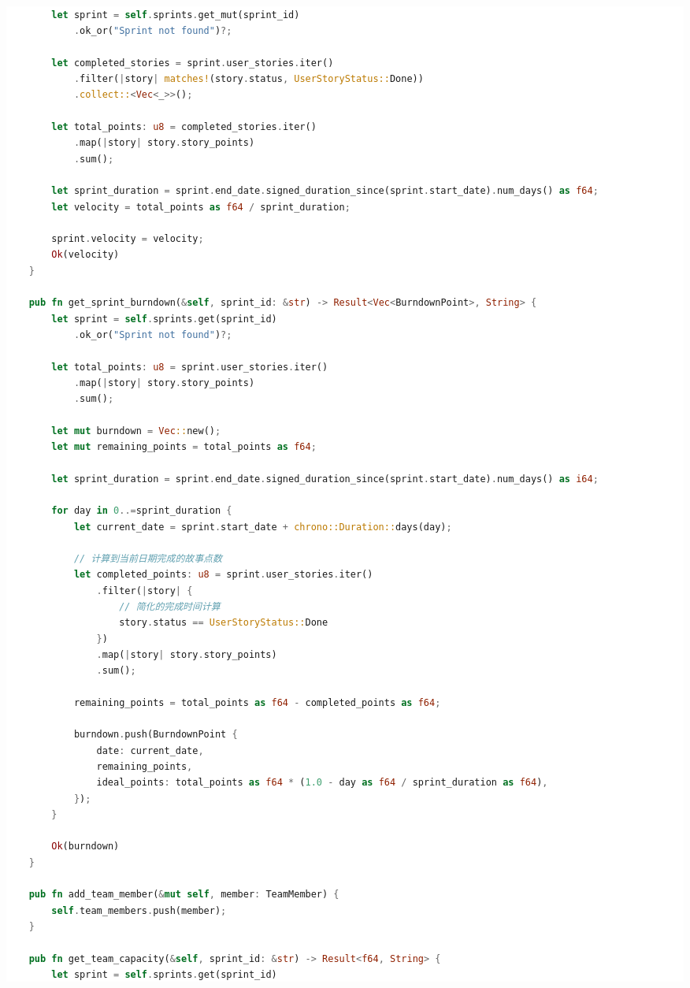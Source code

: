 ```rust
        let sprint = self.sprints.get_mut(sprint_id)
            .ok_or("Sprint not found")?;
        
        let completed_stories = sprint.user_stories.iter()
            .filter(|story| matches!(story.status, UserStoryStatus::Done))
            .collect::<Vec<_>>();
        
        let total_points: u8 = completed_stories.iter()
            .map(|story| story.story_points)
            .sum();
        
        let sprint_duration = sprint.end_date.signed_duration_since(sprint.start_date).num_days() as f64;
        let velocity = total_points as f64 / sprint_duration;
        
        sprint.velocity = velocity;
        Ok(velocity)
    }
    
    pub fn get_sprint_burndown(&self, sprint_id: &str) -> Result<Vec<BurndownPoint>, String> {
        let sprint = self.sprints.get(sprint_id)
            .ok_or("Sprint not found")?;
        
        let total_points: u8 = sprint.user_stories.iter()
            .map(|story| story.story_points)
            .sum();
        
        let mut burndown = Vec::new();
        let mut remaining_points = total_points as f64;
        
        let sprint_duration = sprint.end_date.signed_duration_since(sprint.start_date).num_days() as i64;
        
        for day in 0..=sprint_duration {
            let current_date = sprint.start_date + chrono::Duration::days(day);
            
            // 计算到当前日期完成的故事点数
            let completed_points: u8 = sprint.user_stories.iter()
                .filter(|story| {
                    // 简化的完成时间计算
                    story.status == UserStoryStatus::Done
                })
                .map(|story| story.story_points)
                .sum();
            
            remaining_points = total_points as f64 - completed_points as f64;
            
            burndown.push(BurndownPoint {
                date: current_date,
                remaining_points,
                ideal_points: total_points as f64 * (1.0 - day as f64 / sprint_duration as f64),
            });
        }
        
        Ok(burndown)
    }
    
    pub fn add_team_member(&mut self, member: TeamMember) {
        self.team_members.push(member);
    }
    
    pub fn get_team_capacity(&self, sprint_id: &str) -> Result<f64, String> {
        let sprint = self.sprints.get(sprint_id)
```